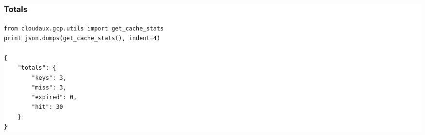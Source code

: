 ### Totals
    from cloudaux.gcp.utils import get_cache_stats
    print json.dumps(get_cache_stats(), indent=4)

    {
        "totals": {
            "keys": 3,
            "miss": 3,
            "expired": 0,
            "hit": 30
        }
    }
